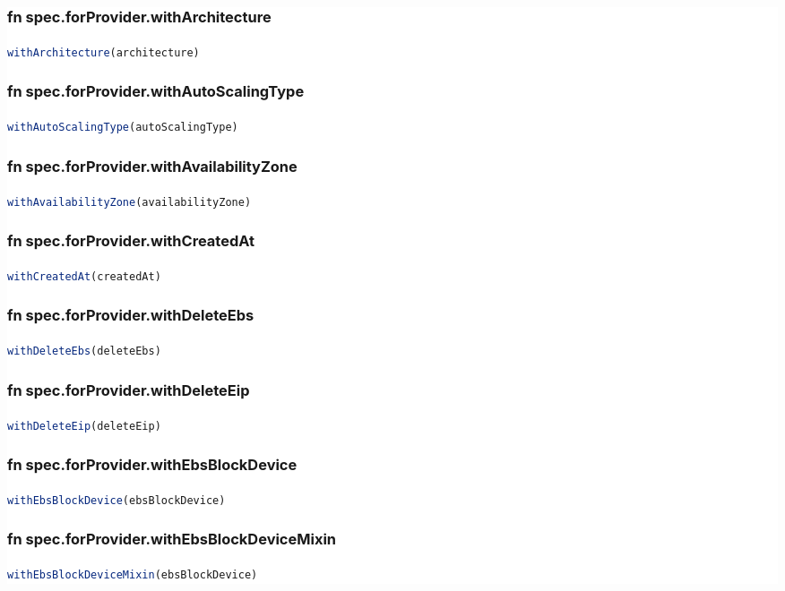 

### fn spec.forProvider.withArchitecture

```ts
withArchitecture(architecture)
```



### fn spec.forProvider.withAutoScalingType

```ts
withAutoScalingType(autoScalingType)
```



### fn spec.forProvider.withAvailabilityZone

```ts
withAvailabilityZone(availabilityZone)
```



### fn spec.forProvider.withCreatedAt

```ts
withCreatedAt(createdAt)
```



### fn spec.forProvider.withDeleteEbs

```ts
withDeleteEbs(deleteEbs)
```



### fn spec.forProvider.withDeleteEip

```ts
withDeleteEip(deleteEip)
```



### fn spec.forProvider.withEbsBlockDevice

```ts
withEbsBlockDevice(ebsBlockDevice)
```



### fn spec.forProvider.withEbsBlockDeviceMixin

```ts
withEbsBlockDeviceMixin(ebsBlockDevice)
```
